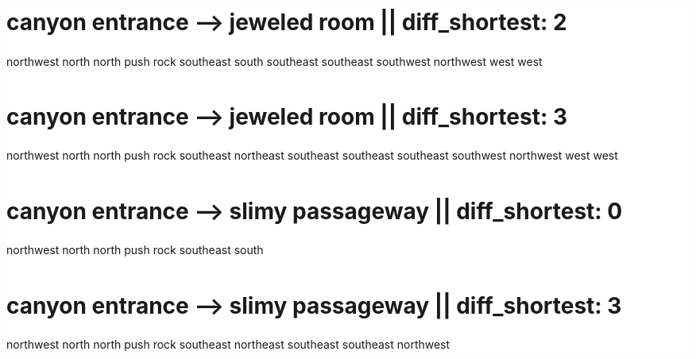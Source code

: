 # canyon entrance --> jeweled room || diff_shortest: 2
northwest
north
north
push rock
southeast
south
southeast
southeast
southwest
northwest
west
west

# canyon entrance --> jeweled room || diff_shortest: 3
northwest
north
north
push rock
southeast
northeast
southeast
southeast
southeast
southwest
northwest
west
west

# canyon entrance --> slimy passageway || diff_shortest: 0
northwest
north
north
push rock
southeast
south

# canyon entrance --> slimy passageway || diff_shortest: 3
northwest
north
north
push rock
southeast
northeast
southeast
southeast
northwest
